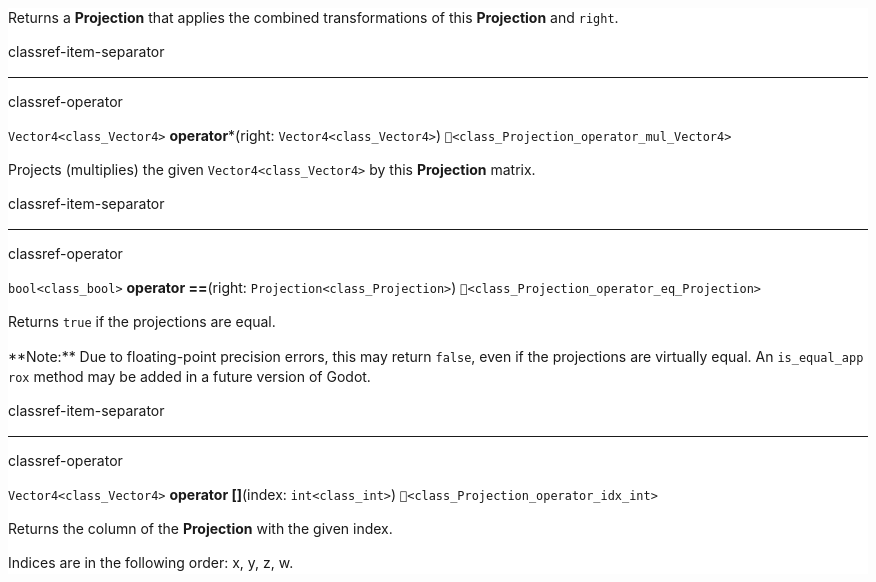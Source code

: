 Returns a **Projection** that applies the combined transformations of
this **Projection** and `right`.

classref-item-separator

------------------------------------------------------------------------

classref-operator

`Vector4<class_Vector4>` **operator**\*(right: `Vector4<class_Vector4>`)
`🔗<class_Projection_operator_mul_Vector4>`

Projects (multiplies) the given `Vector4<class_Vector4>` by this
**Projection** matrix.

classref-item-separator

------------------------------------------------------------------------

classref-operator

`bool<class_bool>` **operator ==**(right:
`Projection<class_Projection>`)
`🔗<class_Projection_operator_eq_Projection>`

Returns `true` if the projections are equal.

\*\*Note:\*\* Due to floating-point precision errors, this may return
`false`, even if the projections are virtually equal. An
`is_equal_approx` method may be added in a future version of Godot.

classref-item-separator

------------------------------------------------------------------------

classref-operator

`Vector4<class_Vector4>` **operator \[\]**(index: `int<class_int>`)
`🔗<class_Projection_operator_idx_int>`

Returns the column of the **Projection** with the given index.

Indices are in the following order: x, y, z, w.
